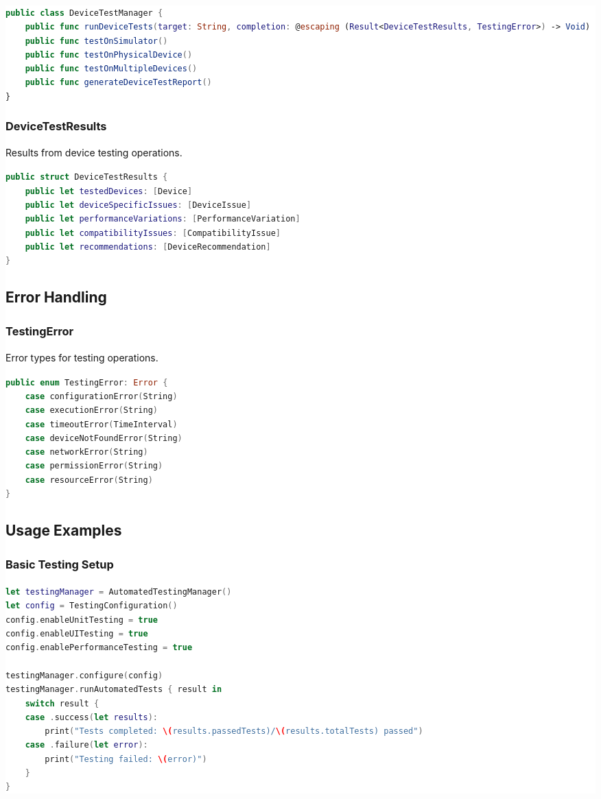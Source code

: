 ```swift
public class DeviceTestManager {
    public func runDeviceTests(target: String, completion: @escaping (Result<DeviceTestResults, TestingError>) -> Void)
    public func testOnSimulator()
    public func testOnPhysicalDevice()
    public func testOnMultipleDevices()
    public func generateDeviceTestReport()
}
```

### DeviceTestResults

Results from device testing operations.

```swift
public struct DeviceTestResults {
    public let testedDevices: [Device]
    public let deviceSpecificIssues: [DeviceIssue]
    public let performanceVariations: [PerformanceVariation]
    public let compatibilityIssues: [CompatibilityIssue]
    public let recommendations: [DeviceRecommendation]
}
```

## Error Handling

### TestingError

Error types for testing operations.

```swift
public enum TestingError: Error {
    case configurationError(String)
    case executionError(String)
    case timeoutError(TimeInterval)
    case deviceNotFoundError(String)
    case networkError(String)
    case permissionError(String)
    case resourceError(String)
}
```

## Usage Examples

### Basic Testing Setup

```swift
let testingManager = AutomatedTestingManager()
let config = TestingConfiguration()
config.enableUnitTesting = true
config.enableUITesting = true
config.enablePerformanceTesting = true

testingManager.configure(config)
testingManager.runAutomatedTests { result in
    switch result {
    case .success(let results):
        print("Tests completed: \(results.passedTests)/\(results.totalTests) passed")
    case .failure(let error):
        print("Testing failed: \(error)")
    }
}
```
